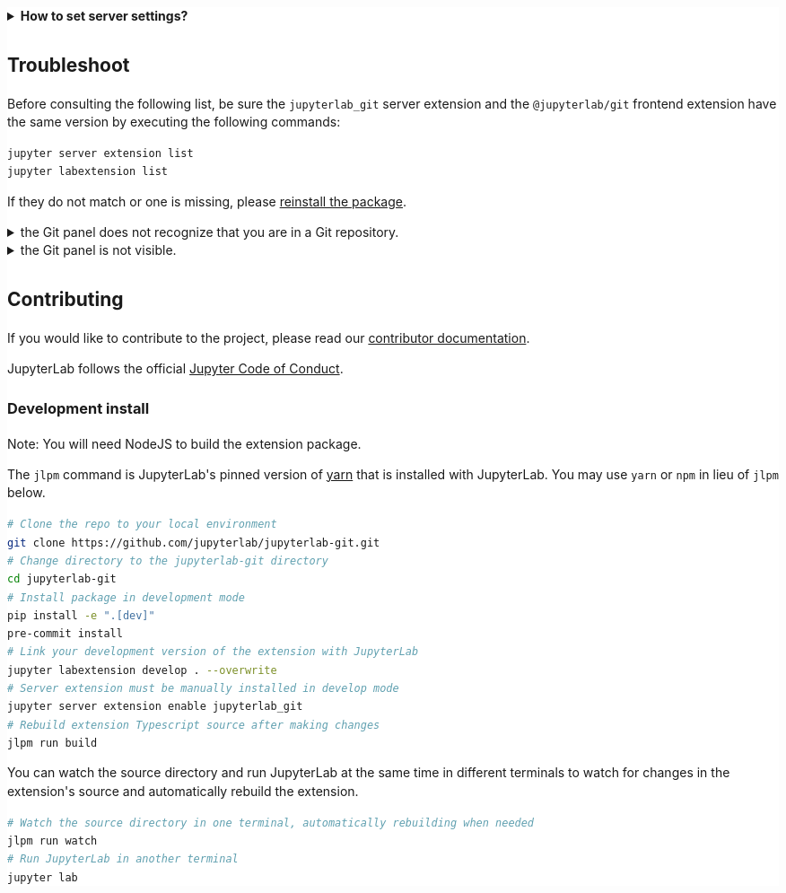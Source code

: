 <details><summary><b>How to set server settings?</b></summary></details>

## Troubleshoot

Before consulting the following list, be sure the `jupyterlab_git` server extension and the `@jupyterlab/git` frontend extension have the same version by executing the following commands:

```bash
jupyter server extension list
jupyter labextension list
```

If they do not match or one is missing, please [reinstall the package](README.md#Install).

<details><summary>the Git panel does not recognize that you are in a Git repository.</summary></details>

<details><summary>the Git panel is not visible.</summary></details>

## Contributing

If you would like to contribute to the project, please read our [contributor documentation](https://github.com/jupyterlab/jupyterlab/blob/master/CONTRIBUTING.md).

JupyterLab follows the official [Jupyter Code of Conduct](https://github.com/jupyter/governance/blob/master/conduct/code_of_conduct.md).

### Development install

Note: You will need NodeJS to build the extension package.

The `jlpm` command is JupyterLab's pinned version of
[yarn](https://yarnpkg.com/) that is installed with JupyterLab. You may use
`yarn` or `npm` in lieu of `jlpm` below.

```bash
# Clone the repo to your local environment
git clone https://github.com/jupyterlab/jupyterlab-git.git
# Change directory to the jupyterlab-git directory
cd jupyterlab-git
# Install package in development mode
pip install -e ".[dev]"
pre-commit install
# Link your development version of the extension with JupyterLab
jupyter labextension develop . --overwrite
# Server extension must be manually installed in develop mode
jupyter server extension enable jupyterlab_git
# Rebuild extension Typescript source after making changes
jlpm run build
```

You can watch the source directory and run JupyterLab at the same time in different terminals to watch for changes in the extension's source and automatically rebuild the extension.

```bash
# Watch the source directory in one terminal, automatically rebuilding when needed
jlpm run watch
# Run JupyterLab in another terminal
jupyter lab
```
